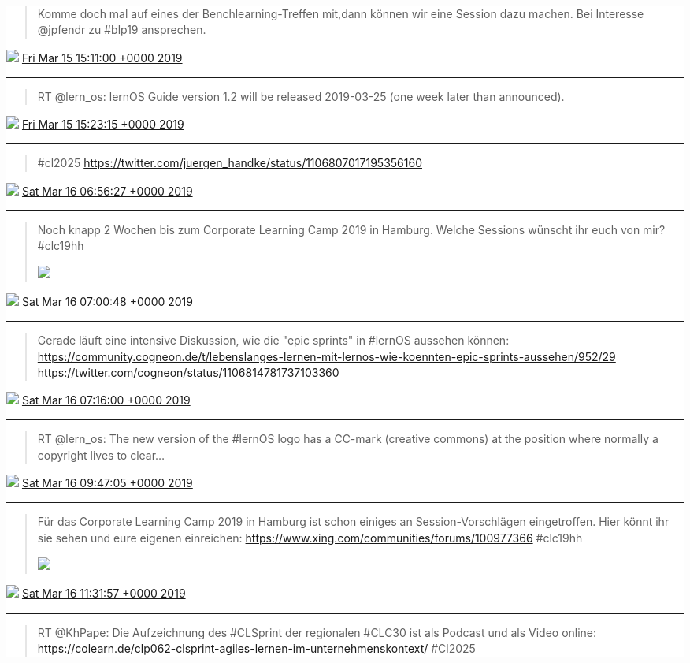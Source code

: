 > Komme doch mal auf eines der Benchlearning-Treffen mit,dann können wir eine Session dazu machen. Bei Interesse @jpfendr zu #blp19 ansprechen.

<img src="media/tweet.ico" width="12" /> [Fri Mar 15 15:11:00 +0000 2019](https://twitter.com/SimonDueckert/status/1106573518207156229)

----

> RT @lern_os: lernOS Guide version 1.2 will be released 2019-03-25 (one week later than announced).

<img src="media/tweet.ico" width="12" /> [Fri Mar 15 15:23:15 +0000 2019](https://twitter.com/SimonDueckert/status/1106576598818537472)

----

> #cl2025 https://twitter.com/juergen_handke/status/1106807017195356160

<img src="media/tweet.ico" width="12" /> [Sat Mar 16 06:56:27 +0000 2019](https://twitter.com/SimonDueckert/status/1106811447013711874)

----

> Noch knapp 2 Wochen bis zum Corporate Learning Camp 2019 in Hamburg. Welche Sessions wünscht ihr euch von mir? #clc19hh 
> 
> ![](https://t.co/ypTvp9YYcn)

<img src="media/tweet.ico" width="12" /> [Sat Mar 16 07:00:48 +0000 2019](https://twitter.com/SimonDueckert/status/1106812542196813824)

----

> Gerade läuft eine intensive Diskussion, wie die "epic sprints" in #lernOS aussehen können: https://community.cogneon.de/t/lebenslanges-lernen-mit-lernos-wie-koennten-epic-sprints-aussehen/952/29 https://twitter.com/cogneon/status/1106814781737103360

<img src="media/tweet.ico" width="12" /> [Sat Mar 16 07:16:00 +0000 2019](https://twitter.com/SimonDueckert/status/1106816369981575169)

----

> RT @lern_os: The new version of the #lernOS logo has a CC-mark (creative commons) at the position where normally a copyright lives to clear…

<img src="media/tweet.ico" width="12" /> [Sat Mar 16 09:47:05 +0000 2019](https://twitter.com/SimonDueckert/status/1106854390508544002)

----

> Für das Corporate Learning Camp 2019 in Hamburg ist schon einiges an Session-Vorschlägen eingetroffen. Hier könnt ihr sie sehen und eure eigenen einreichen: https://www.xing.com/communities/forums/100977366 #clc19hh 
> 
> ![](https://t.co/ACsFpB1WKd)

<img src="media/tweet.ico" width="12" /> [Sat Mar 16 11:31:57 +0000 2019](https://twitter.com/SimonDueckert/status/1106880778346987520)

----

> RT @KhPape: Die Aufzeichnung des #CLSprint der regionalen #CLC30 ist als Podcast und als Video online: https://colearn.de/clp062-clsprint-agiles-lernen-im-unternehmenskontext/ #Cl2025
